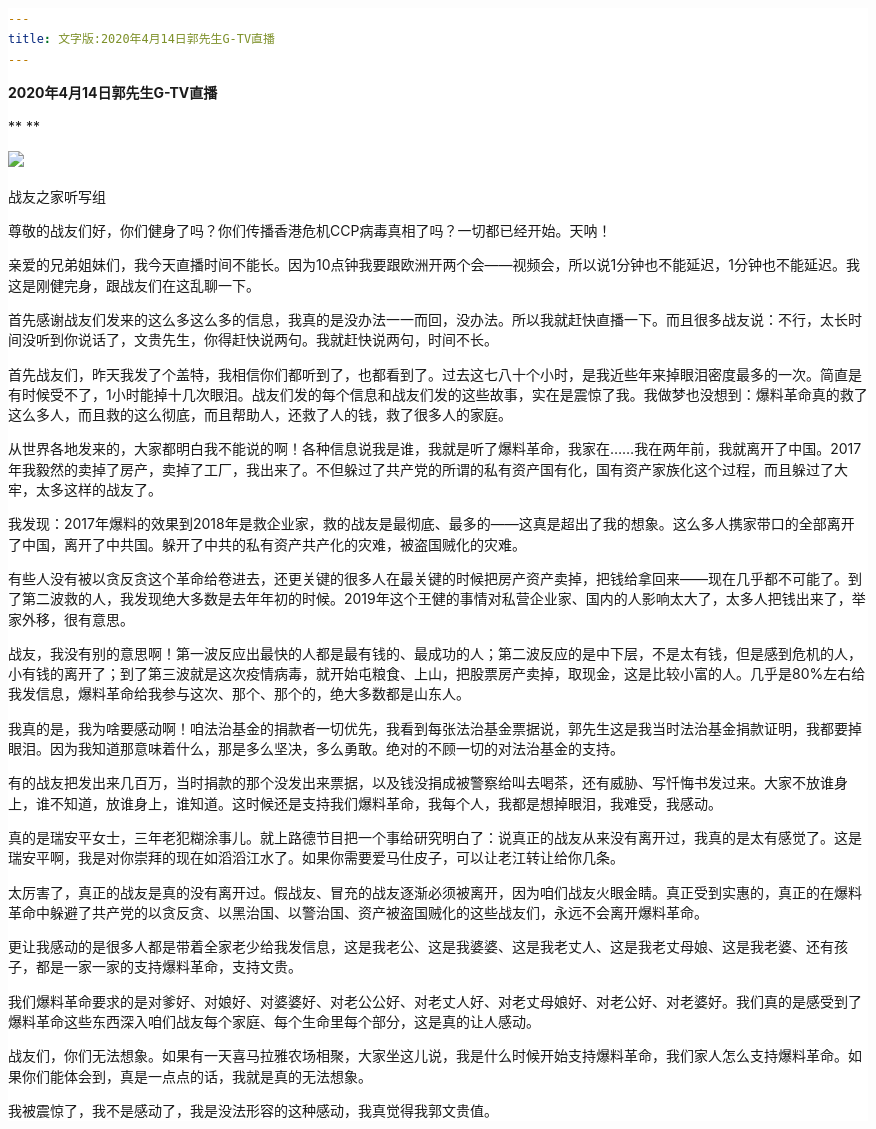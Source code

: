```yaml
---
title: 文字版:2020年4月14日郭先生G-TV直播
---
```


**2020年4月14日郭先生G-TV直播**

**
**

**[![](https://3.bp.blogspot.com/-SVTIkvm84b0/Xpqyq2e7K9I/AAAAAAAAAc8/i_ELjuf58IA_5VQLvL3vraaiA9_wD_glACK4BGAYYCw/s400/20200414.jpg)](http://3.bp.blogspot.com/-SVTIkvm84b0/Xpqyq2e7K9I/AAAAAAAAAc8/i_ELjuf58IA_5VQLvL3vraaiA9_wD_glACK4BGAYYCw/s1600/20200414.jpg)**






战友之家听写组

尊敬的战友们好，你们健身了吗？你们传播香港危机CCP病毒真相了吗？一切都已经开始。天呐！

亲爱的兄弟姐妹们，我今天直播时间不能长。因为10点钟我要跟欧洲开两个会——视频会，所以说1分钟也不能延迟，1分钟也不能延迟。我这是刚健完身，跟战友们在这乱聊一下。

首先感谢战友们发来的这么多这么多的信息，我真的是没办法一一而回，没办法。所以我就赶快直播一下。而且很多战友说：不行，太长时间没听到你说话了，文贵先生，你得赶快说两句。我就赶快说两句，时间不长。

首先战友们，昨天我发了个盖特，我相信你们都听到了，也都看到了。过去这七八十个小时，是我近些年来掉眼泪密度最多的一次。简直是有时候受不了，1小时能掉十几次眼泪。战友们发的每个信息和战友们发的这些故事，实在是震惊了我。我做梦也没想到：爆料革命真的救了这么多人，而且救的这么彻底，而且帮助人，还救了人的钱，救了很多人的家庭。

从世界各地发来的，大家都明白我不能说的啊！各种信息说我是谁，我就是听了爆料革命，我家在……我在两年前，我就离开了中国。2017年我毅然的卖掉了房产，卖掉了工厂，我出来了。不但躲过了共产党的所谓的私有资产国有化，国有资产家族化这个过程，而且躲过了大牢，太多这样的战友了。

我发现：2017年爆料的效果到2018年是救企业家，救的战友是最彻底、最多的——这真是超出了我的想象。这么多人携家带口的全部离开了中国，离开了中共国。躲开了中共的私有资产共产化的灾难，被盗国贼化的灾难。

有些人没有被以贪反贪这个革命给卷进去，还更关键的很多人在最关键的时候把房产资产卖掉，把钱给拿回来——现在几乎都不可能了。到了第二波救的人，我发现绝大多数是去年年初的时候。2019年这个王健的事情对私营企业家、国内的人影响太大了，太多人把钱出来了，举家外移，很有意思。

战友，我没有别的意思啊！第一波反应出最快的人都是最有钱的、最成功的人；第二波反应的是中下层，不是太有钱，但是感到危机的人，小有钱的离开了；到了第三波就是这次疫情病毒，就开始屯粮食、上山，把股票房产卖掉，取现金，这是比较小富的人。几乎是80%左右给我发信息，爆料革命给我参与这次、那个、那个的，绝大多数都是山东人。

我真的是，我为啥要感动啊！咱法治基金的捐款者一切优先，我看到每张法治基金票据说，郭先生这是我当时法治基金捐款证明，我都要掉眼泪。因为我知道那意味着什么，那是多么坚决，多么勇敢。绝对的不顾一切的对法治基金的支持。

有的战友把发出来几百万，当时捐款的那个没发出来票据，以及钱没捐成被警察给叫去喝茶，还有威胁、写忏悔书发过来。大家不放谁身上，谁不知道，放谁身上，谁知道。这时候还是支持我们爆料革命，我每个人，我都是想掉眼泪，我难受，我感动。

真的是瑞安平女士，三年老犯糊涂事儿。就上路德节目把一个事给研究明白了：说真正的战友从来没有离开过，我真的是太有感觉了。这是瑞安平啊，我是对你崇拜的现在如滔滔江水了。如果你需要爱马仕皮子，可以让老江转让给你几条。

太厉害了，真正的战友是真的没有离开过。假战友、冒充的战友逐渐必须被离开，因为咱们战友火眼金睛。真正受到实惠的，真正的在爆料革命中躲避了共产党的以贪反贪、以黑治国、以警治国、资产被盗国贼化的这些战友们，永远不会离开爆料革命。

更让我感动的是很多人都是带着全家老少给我发信息，这是我老公、这是我婆婆、这是我老丈人、这是我老丈母娘、这是我老婆、还有孩子，都是一家一家的支持爆料革命，支持文贵。

我们爆料革命要求的是对爹好、对娘好、对婆婆好、对老公公好、对老丈人好、对老丈母娘好、对老公好、对老婆好。我们真的是感受到了爆料革命这些东西深入咱们战友每个家庭、每个生命里每个部分，这是真的让人感动。

战友们，你们无法想象。如果有一天喜马拉雅农场相聚，大家坐这儿说，我是什么时候开始支持爆料革命，我们家人怎么支持爆料革命。如果你们能体会到，真是一点点的话，我就是真的无法想象。

我被震惊了，我不是感动了，我是没法形容的这种感动，我真觉得我郭文贵值。
